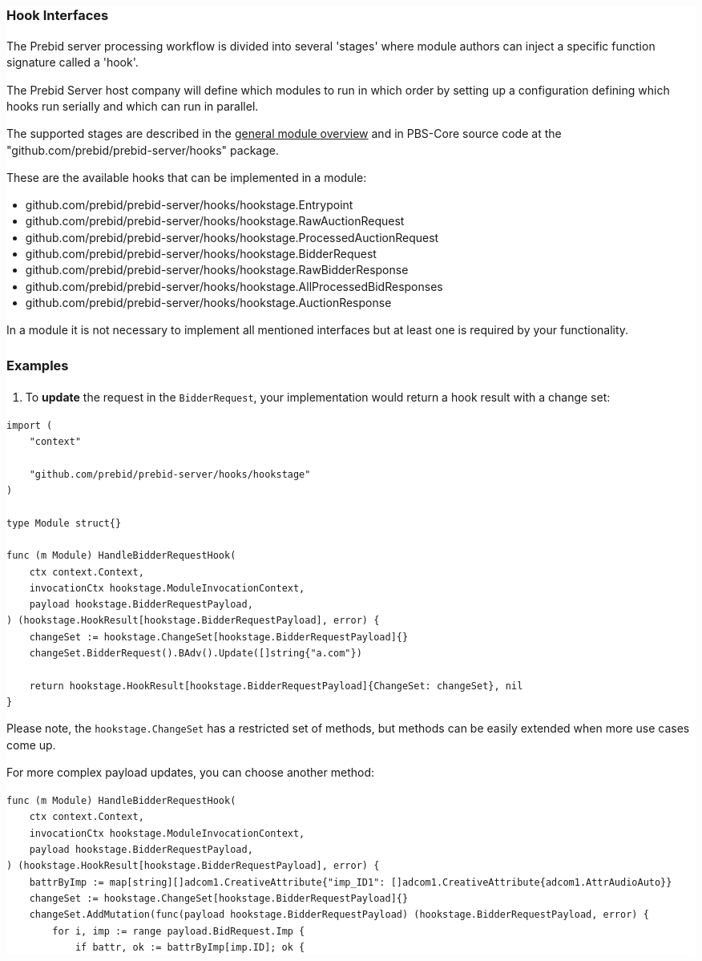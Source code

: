 ### Hook Interfaces

The Prebid server processing workflow is divided into several 'stages' where module authors can inject a specific function signature called a 'hook'.

The Prebid Server host company will define which modules to run in which order by setting up a configuration defining which hooks run serially and which can run in parallel.

The supported stages are described in the [general module overview](/prebid-server/developers/add-a-module.html#2-understand-the-endpoints-and-stages) and in PBS-Core source code at the "github.com/prebid/prebid-server/hooks" package.

These are the available hooks that can be implemented in a module:

- github.com/prebid/prebid-server/hooks/hookstage.Entrypoint
- github.com/prebid/prebid-server/hooks/hookstage.RawAuctionRequest
- github.com/prebid/prebid-server/hooks/hookstage.ProcessedAuctionRequest
- github.com/prebid/prebid-server/hooks/hookstage.BidderRequest
- github.com/prebid/prebid-server/hooks/hookstage.RawBidderResponse
- github.com/prebid/prebid-server/hooks/hookstage.AllProcessedBidResponses
- github.com/prebid/prebid-server/hooks/hookstage.AuctionResponse

In a module it is not necessary to implement all mentioned interfaces but at least one is required by your functionality.

### Examples

1) To **update** the request in the `BidderRequest`, your implementation would return a hook result with a change set:
```
import (
	"context"

	"github.com/prebid/prebid-server/hooks/hookstage"
)

type Module struct{}

func (m Module) HandleBidderRequestHook(
	ctx context.Context,
	invocationCtx hookstage.ModuleInvocationContext,
	payload hookstage.BidderRequestPayload,
) (hookstage.HookResult[hookstage.BidderRequestPayload], error) {
    changeSet := hookstage.ChangeSet[hookstage.BidderRequestPayload]{}
    changeSet.BidderRequest().BAdv().Update([]string{"a.com"})
	
    return hookstage.HookResult[hookstage.BidderRequestPayload]{ChangeSet: changeSet}, nil
}
```

Please note, the `hookstage.ChangeSet` has a restricted set of methods, but methods can be easily extended when more use cases come up.

For more complex payload updates, you can choose another method:
```
func (m Module) HandleBidderRequestHook(
	ctx context.Context,
	invocationCtx hookstage.ModuleInvocationContext,
	payload hookstage.BidderRequestPayload,
) (hookstage.HookResult[hookstage.BidderRequestPayload], error) {
    battrByImp := map[string][]adcom1.CreativeAttribute{"imp_ID1": []adcom1.CreativeAttribute{adcom1.AttrAudioAuto}}
    changeSet := hookstage.ChangeSet[hookstage.BidderRequestPayload]{}
    changeSet.AddMutation(func(payload hookstage.BidderRequestPayload) (hookstage.BidderRequestPayload, error) {
        for i, imp := range payload.BidRequest.Imp {
            if battr, ok := battrByImp[imp.ID]; ok {
```